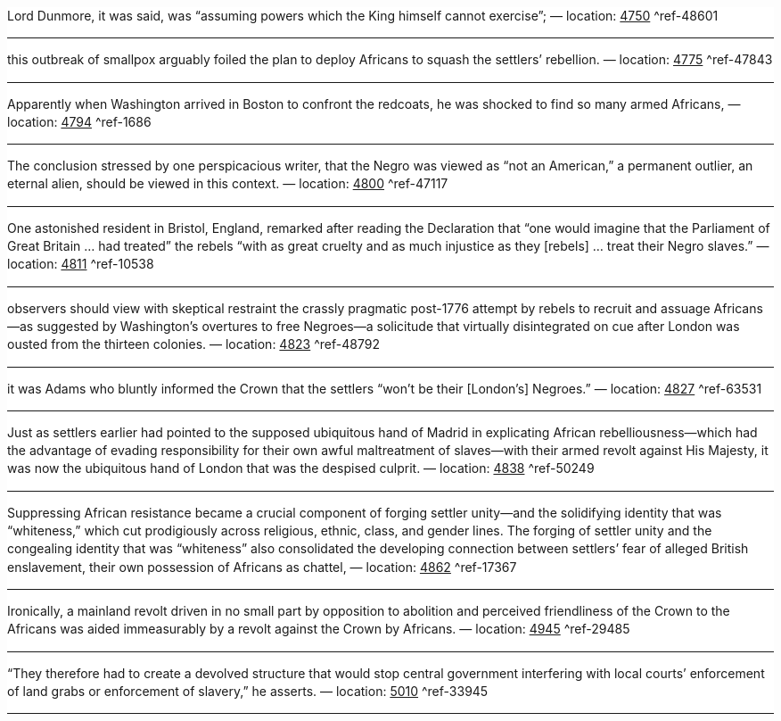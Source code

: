 Lord Dunmore, it was said, was “assuming powers which the King himself cannot exercise”; — location: [4750](kindle://book?action=open&asin=B00J8DOMIG&location=4750) ^ref-48601

---
this outbreak of smallpox arguably foiled the plan to deploy Africans to squash the settlers’ rebellion. — location: [4775](kindle://book?action=open&asin=B00J8DOMIG&location=4775) ^ref-47843

---
Apparently when Washington arrived in Boston to confront the redcoats, he was shocked to find so many armed Africans, — location: [4794](kindle://book?action=open&asin=B00J8DOMIG&location=4794) ^ref-1686

---
The conclusion stressed by one perspicacious writer, that the Negro was viewed as “not an American,” a permanent outlier, an eternal alien, should be viewed in this context. — location: [4800](kindle://book?action=open&asin=B00J8DOMIG&location=4800) ^ref-47117

---
One astonished resident in Bristol, England, remarked after reading the Declaration that “one would imagine that the Parliament of Great Britain … had treated” the rebels “with as great cruelty and as much injustice as they [rebels] … treat their Negro slaves.” — location: [4811](kindle://book?action=open&asin=B00J8DOMIG&location=4811) ^ref-10538

---
observers should view with skeptical restraint the crassly pragmatic post-1776 attempt by rebels to recruit and assuage Africans—as suggested by Washington’s overtures to free Negroes—a solicitude that virtually disintegrated on cue after London was ousted from the thirteen colonies. — location: [4823](kindle://book?action=open&asin=B00J8DOMIG&location=4823) ^ref-48792

---
it was Adams who bluntly informed the Crown that the settlers “won’t be their [London’s] Negroes.” — location: [4827](kindle://book?action=open&asin=B00J8DOMIG&location=4827) ^ref-63531

---
Just as settlers earlier had pointed to the supposed ubiquitous hand of Madrid in explicating African rebelliousness—which had the advantage of evading responsibility for their own awful maltreatment of slaves—with their armed revolt against His Majesty, it was now the ubiquitous hand of London that was the despised culprit. — location: [4838](kindle://book?action=open&asin=B00J8DOMIG&location=4838) ^ref-50249

---
Suppressing African resistance became a crucial component of forging settler unity—and the solidifying identity that was “whiteness,” which cut prodigiously across religious, ethnic, class, and gender lines. The forging of settler unity and the congealing identity that was “whiteness” also consolidated the developing connection between settlers’ fear of alleged British enslavement, their own possession of Africans as chattel, — location: [4862](kindle://book?action=open&asin=B00J8DOMIG&location=4862) ^ref-17367

---
Ironically, a mainland revolt driven in no small part by opposition to abolition and perceived friendliness of the Crown to the Africans was aided immeasurably by a revolt against the Crown by Africans. — location: [4945](kindle://book?action=open&asin=B00J8DOMIG&location=4945) ^ref-29485

---
“They therefore had to create a devolved structure that would stop central government interfering with local courts’ enforcement of land grabs or enforcement of slavery,” he asserts. — location: [5010](kindle://book?action=open&asin=B00J8DOMIG&location=5010) ^ref-33945

---